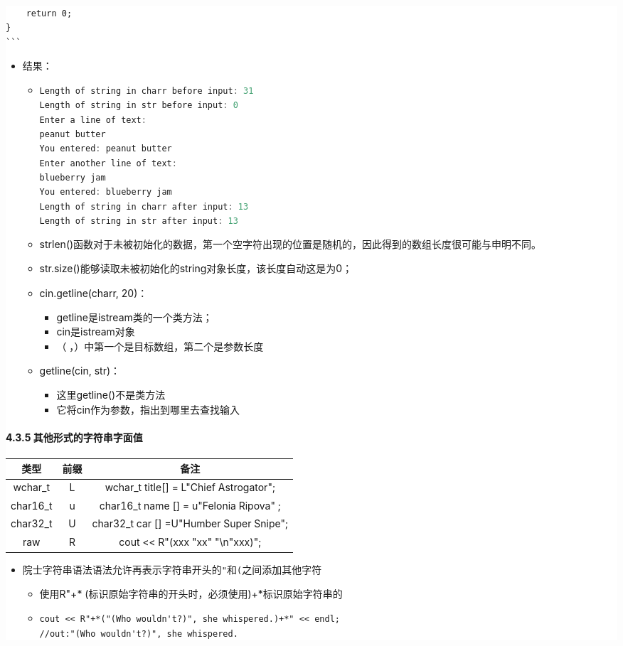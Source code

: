     	return 0;
    }
    ```

* 结果：

  * ``` c++
    Length of string in charr before input: 31
    Length of string in str before input: 0
    Enter a line of text:
    peanut butter
    You entered: peanut butter
    Enter another line of text:
    blueberry jam
    You entered: blueberry jam
    Length of string in charr after input: 13
    Length of string in str after input: 13
    ```

  * strlen()函数对于未被初始化的数据，第一个空字符出现的位置是随机的，因此得到的数组长度很可能与申明不同。

  * str.size()能够读取未被初始化的string对象长度，该长度自动这是为0；

  * cin.getline(charr, 20)：

    * getline是istream类的一个类方法；
    * cin是istream对象
    * （  ，）中第一个是目标数组，第二个是参数长度

  * getline(cin, str)：

    * 这里getline()不是类方法
    * 它将cin作为参数，指出到哪里去查找输入



#### 4.3.5 其他形式的字符串字面值

|   类型   | 前缀 |                  备注                   |
| :------: | :--: | :-------------------------------------: |
| wchar_t  |  L   | wchar_t title[] = L"Chief Astrogator";  |
| char16_t |  u   | char16_t name [] = u"Felonia Ripova" ;  |
| char32_t |  U   | char32_t car [] =U"Humber Super Snipe"; |
|   raw    |  R   |     cout << R"(xxx "xx" "\n"xxx)";      |

* 院士字符串语法语法允许再表示字符串开头的`"`和`(`之间添加其他字符

  * 使用R"+* (标识原始字符串的开头时，必须使用)+*标识原始字符串的

  * ```
    cout << R"+*("(Who wouldn't?)", she whispered.)+*" << endl;
    //out:"(Who wouldn't?)", she whispered.
    ```


